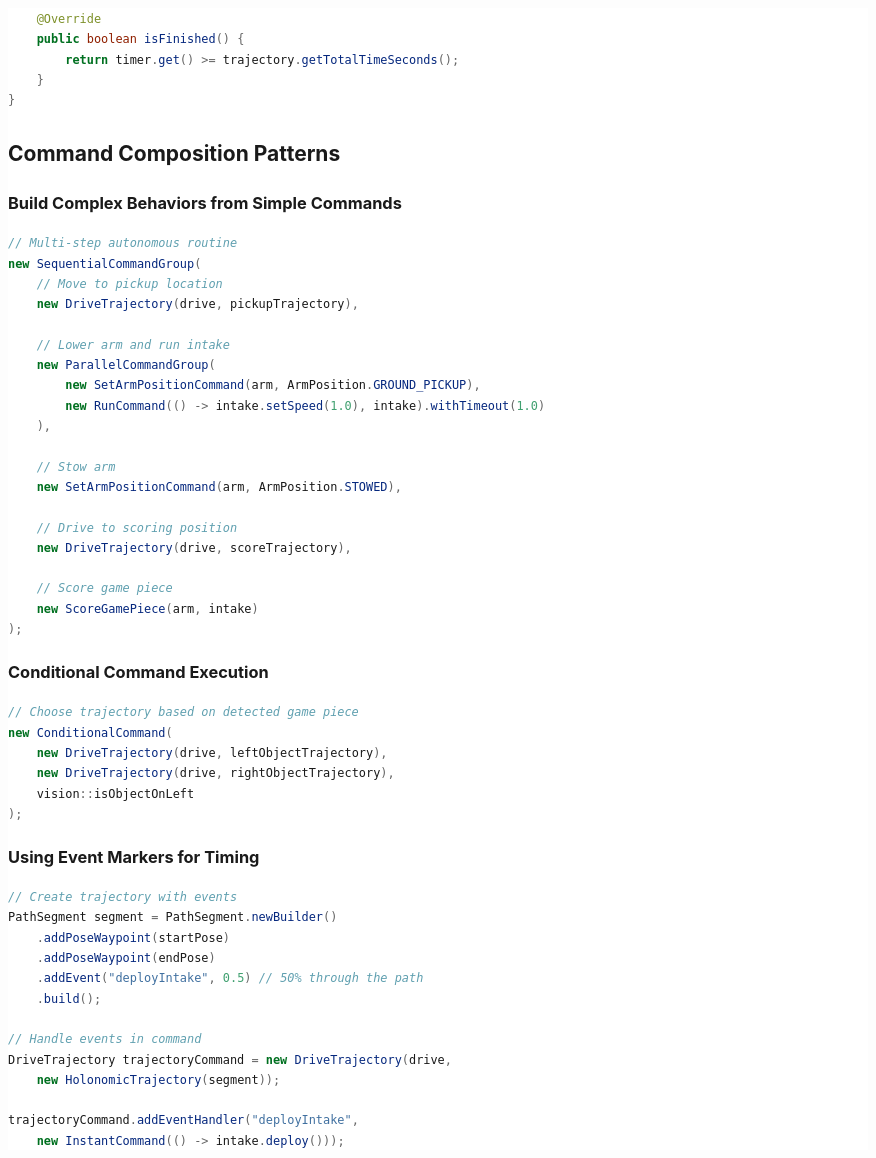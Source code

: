 ```java
    @Override
    public boolean isFinished() {
        return timer.get() >= trajectory.getTotalTimeSeconds();
    }
}
```

## Command Composition Patterns

### Build Complex Behaviors from Simple Commands

```java
// Multi-step autonomous routine
new SequentialCommandGroup(
    // Move to pickup location
    new DriveTrajectory(drive, pickupTrajectory),
    
    // Lower arm and run intake
    new ParallelCommandGroup(
        new SetArmPositionCommand(arm, ArmPosition.GROUND_PICKUP),
        new RunCommand(() -> intake.setSpeed(1.0), intake).withTimeout(1.0)
    ),
    
    // Stow arm
    new SetArmPositionCommand(arm, ArmPosition.STOWED),
    
    // Drive to scoring position
    new DriveTrajectory(drive, scoreTrajectory),
    
    // Score game piece
    new ScoreGamePiece(arm, intake)
);
```

### Conditional Command Execution

```java
// Choose trajectory based on detected game piece
new ConditionalCommand(
    new DriveTrajectory(drive, leftObjectTrajectory),
    new DriveTrajectory(drive, rightObjectTrajectory),
    vision::isObjectOnLeft
);
```

### Using Event Markers for Timing

```java
// Create trajectory with events
PathSegment segment = PathSegment.newBuilder()
    .addPoseWaypoint(startPose)
    .addPoseWaypoint(endPose)
    .addEvent("deployIntake", 0.5) // 50% through the path
    .build();

// Handle events in command
DriveTrajectory trajectoryCommand = new DriveTrajectory(drive, 
    new HolonomicTrajectory(segment));
    
trajectoryCommand.addEventHandler("deployIntake", 
    new InstantCommand(() -> intake.deploy()));
```
